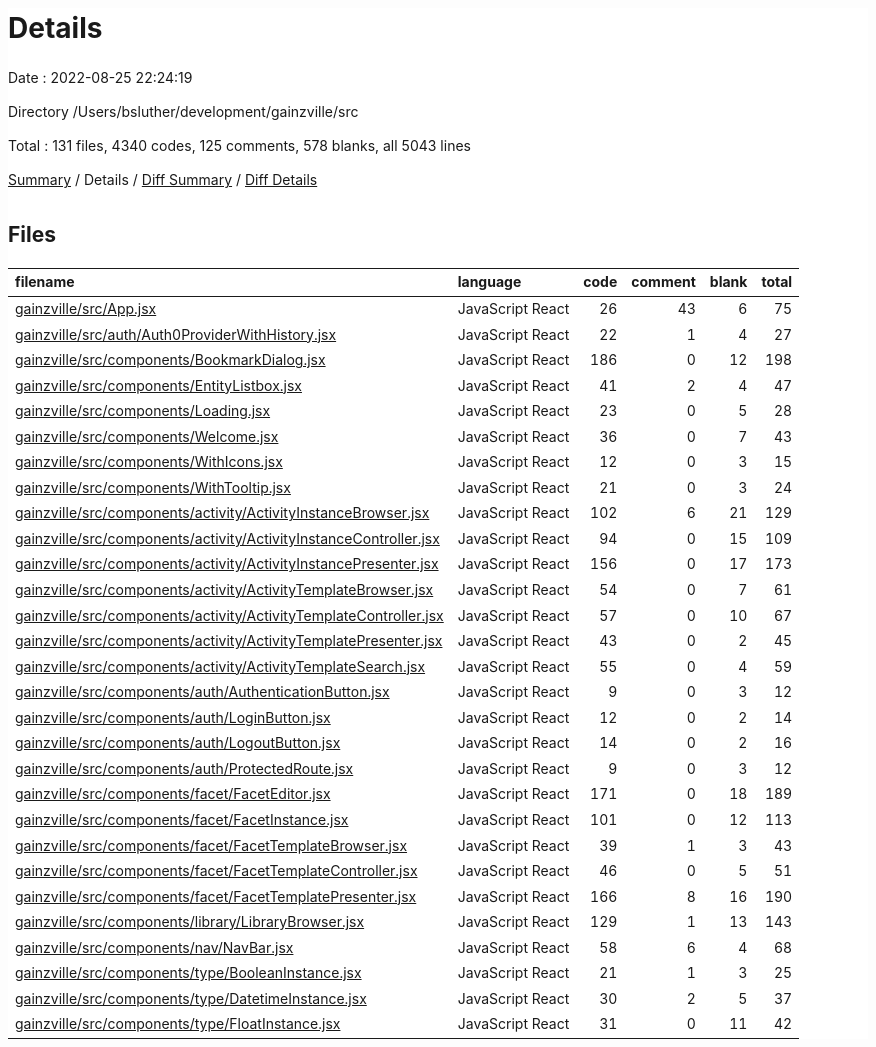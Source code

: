# Details

Date : 2022-08-25 22:24:19

Directory /Users/bsluther/development/gainzville/src

Total : 131 files,  4340 codes, 125 comments, 578 blanks, all 5043 lines

[Summary](results.md) / Details / [Diff Summary](diff.md) / [Diff Details](diff-details.md)

## Files
| filename | language | code | comment | blank | total |
| :--- | :--- | ---: | ---: | ---: | ---: |
| [gainzville/src/App.jsx](/gainzville/src/App.jsx) | JavaScript React | 26 | 43 | 6 | 75 |
| [gainzville/src/auth/Auth0ProviderWithHistory.jsx](/gainzville/src/auth/Auth0ProviderWithHistory.jsx) | JavaScript React | 22 | 1 | 4 | 27 |
| [gainzville/src/components/BookmarkDialog.jsx](/gainzville/src/components/BookmarkDialog.jsx) | JavaScript React | 186 | 0 | 12 | 198 |
| [gainzville/src/components/EntityListbox.jsx](/gainzville/src/components/EntityListbox.jsx) | JavaScript React | 41 | 2 | 4 | 47 |
| [gainzville/src/components/Loading.jsx](/gainzville/src/components/Loading.jsx) | JavaScript React | 23 | 0 | 5 | 28 |
| [gainzville/src/components/Welcome.jsx](/gainzville/src/components/Welcome.jsx) | JavaScript React | 36 | 0 | 7 | 43 |
| [gainzville/src/components/WithIcons.jsx](/gainzville/src/components/WithIcons.jsx) | JavaScript React | 12 | 0 | 3 | 15 |
| [gainzville/src/components/WithTooltip.jsx](/gainzville/src/components/WithTooltip.jsx) | JavaScript React | 21 | 0 | 3 | 24 |
| [gainzville/src/components/activity/ActivityInstanceBrowser.jsx](/gainzville/src/components/activity/ActivityInstanceBrowser.jsx) | JavaScript React | 102 | 6 | 21 | 129 |
| [gainzville/src/components/activity/ActivityInstanceController.jsx](/gainzville/src/components/activity/ActivityInstanceController.jsx) | JavaScript React | 94 | 0 | 15 | 109 |
| [gainzville/src/components/activity/ActivityInstancePresenter.jsx](/gainzville/src/components/activity/ActivityInstancePresenter.jsx) | JavaScript React | 156 | 0 | 17 | 173 |
| [gainzville/src/components/activity/ActivityTemplateBrowser.jsx](/gainzville/src/components/activity/ActivityTemplateBrowser.jsx) | JavaScript React | 54 | 0 | 7 | 61 |
| [gainzville/src/components/activity/ActivityTemplateController.jsx](/gainzville/src/components/activity/ActivityTemplateController.jsx) | JavaScript React | 57 | 0 | 10 | 67 |
| [gainzville/src/components/activity/ActivityTemplatePresenter.jsx](/gainzville/src/components/activity/ActivityTemplatePresenter.jsx) | JavaScript React | 43 | 0 | 2 | 45 |
| [gainzville/src/components/activity/ActivityTemplateSearch.jsx](/gainzville/src/components/activity/ActivityTemplateSearch.jsx) | JavaScript React | 55 | 0 | 4 | 59 |
| [gainzville/src/components/auth/AuthenticationButton.jsx](/gainzville/src/components/auth/AuthenticationButton.jsx) | JavaScript React | 9 | 0 | 3 | 12 |
| [gainzville/src/components/auth/LoginButton.jsx](/gainzville/src/components/auth/LoginButton.jsx) | JavaScript React | 12 | 0 | 2 | 14 |
| [gainzville/src/components/auth/LogoutButton.jsx](/gainzville/src/components/auth/LogoutButton.jsx) | JavaScript React | 14 | 0 | 2 | 16 |
| [gainzville/src/components/auth/ProtectedRoute.jsx](/gainzville/src/components/auth/ProtectedRoute.jsx) | JavaScript React | 9 | 0 | 3 | 12 |
| [gainzville/src/components/facet/FacetEditor.jsx](/gainzville/src/components/facet/FacetEditor.jsx) | JavaScript React | 171 | 0 | 18 | 189 |
| [gainzville/src/components/facet/FacetInstance.jsx](/gainzville/src/components/facet/FacetInstance.jsx) | JavaScript React | 101 | 0 | 12 | 113 |
| [gainzville/src/components/facet/FacetTemplateBrowser.jsx](/gainzville/src/components/facet/FacetTemplateBrowser.jsx) | JavaScript React | 39 | 1 | 3 | 43 |
| [gainzville/src/components/facet/FacetTemplateController.jsx](/gainzville/src/components/facet/FacetTemplateController.jsx) | JavaScript React | 46 | 0 | 5 | 51 |
| [gainzville/src/components/facet/FacetTemplatePresenter.jsx](/gainzville/src/components/facet/FacetTemplatePresenter.jsx) | JavaScript React | 166 | 8 | 16 | 190 |
| [gainzville/src/components/library/LibraryBrowser.jsx](/gainzville/src/components/library/LibraryBrowser.jsx) | JavaScript React | 129 | 1 | 13 | 143 |
| [gainzville/src/components/nav/NavBar.jsx](/gainzville/src/components/nav/NavBar.jsx) | JavaScript React | 58 | 6 | 4 | 68 |
| [gainzville/src/components/type/BooleanInstance.jsx](/gainzville/src/components/type/BooleanInstance.jsx) | JavaScript React | 21 | 1 | 3 | 25 |
| [gainzville/src/components/type/DatetimeInstance.jsx](/gainzville/src/components/type/DatetimeInstance.jsx) | JavaScript React | 30 | 2 | 5 | 37 |
| [gainzville/src/components/type/FloatInstance.jsx](/gainzville/src/components/type/FloatInstance.jsx) | JavaScript React | 31 | 0 | 11 | 42 |